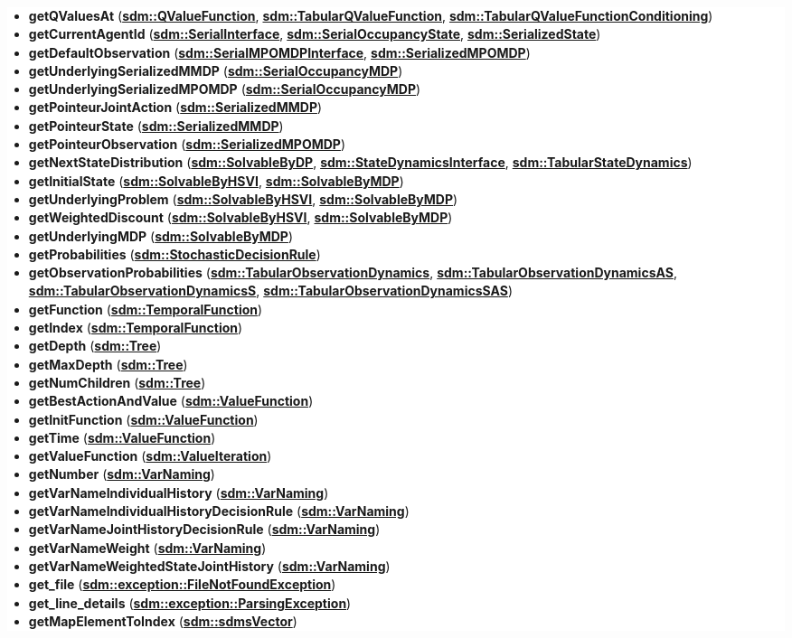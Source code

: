 * **getQValuesAt** ([**sdm::QValueFunction**](classsdm_1_1QValueFunction.md), [**sdm::TabularQValueFunction**](classsdm_1_1TabularQValueFunction.md), [**sdm::TabularQValueFunctionConditioning**](classsdm_1_1TabularQValueFunctionConditioning.md))
* **getCurrentAgentId** ([**sdm::SerialInterface**](classsdm_1_1SerialInterface.md), [**sdm::SerialOccupancyState**](classsdm_1_1SerialOccupancyState.md), [**sdm::SerializedState**](classsdm_1_1SerializedState.md))
* **getDefaultObservation** ([**sdm::SerialMPOMDPInterface**](classsdm_1_1SerialMPOMDPInterface.md), [**sdm::SerializedMPOMDP**](classsdm_1_1SerializedMPOMDP.md))
* **getUnderlyingSerializedMMDP** ([**sdm::SerialOccupancyMDP**](classsdm_1_1SerialOccupancyMDP.md))
* **getUnderlyingSerializedMPOMDP** ([**sdm::SerialOccupancyMDP**](classsdm_1_1SerialOccupancyMDP.md))
* **getPointeurJointAction** ([**sdm::SerializedMMDP**](classsdm_1_1SerializedMMDP.md))
* **getPointeurState** ([**sdm::SerializedMMDP**](classsdm_1_1SerializedMMDP.md))
* **getPointeurObservation** ([**sdm::SerializedMPOMDP**](classsdm_1_1SerializedMPOMDP.md))
* **getNextStateDistribution** ([**sdm::SolvableByDP**](classsdm_1_1SolvableByDP.md), [**sdm::StateDynamicsInterface**](classsdm_1_1StateDynamicsInterface.md), [**sdm::TabularStateDynamics**](classsdm_1_1TabularStateDynamics.md))
* **getInitialState** ([**sdm::SolvableByHSVI**](classsdm_1_1SolvableByHSVI.md), [**sdm::SolvableByMDP**](classsdm_1_1SolvableByMDP.md))
* **getUnderlyingProblem** ([**sdm::SolvableByHSVI**](classsdm_1_1SolvableByHSVI.md), [**sdm::SolvableByMDP**](classsdm_1_1SolvableByMDP.md))
* **getWeightedDiscount** ([**sdm::SolvableByHSVI**](classsdm_1_1SolvableByHSVI.md), [**sdm::SolvableByMDP**](classsdm_1_1SolvableByMDP.md))
* **getUnderlyingMDP** ([**sdm::SolvableByMDP**](classsdm_1_1SolvableByMDP.md))
* **getProbabilities** ([**sdm::StochasticDecisionRule**](classsdm_1_1StochasticDecisionRule.md))
* **getObservationProbabilities** ([**sdm::TabularObservationDynamics**](classsdm_1_1TabularObservationDynamics.md), [**sdm::TabularObservationDynamicsAS**](classsdm_1_1TabularObservationDynamicsAS.md), [**sdm::TabularObservationDynamicsS**](classsdm_1_1TabularObservationDynamicsS.md), [**sdm::TabularObservationDynamicsSAS**](classsdm_1_1TabularObservationDynamicsSAS.md))
* **getFunction** ([**sdm::TemporalFunction**](classsdm_1_1TemporalFunction.md))
* **getIndex** ([**sdm::TemporalFunction**](classsdm_1_1TemporalFunction.md))
* **getDepth** ([**sdm::Tree**](classsdm_1_1Tree.md))
* **getMaxDepth** ([**sdm::Tree**](classsdm_1_1Tree.md))
* **getNumChildren** ([**sdm::Tree**](classsdm_1_1Tree.md))
* **getBestActionAndValue** ([**sdm::ValueFunction**](classsdm_1_1ValueFunction.md))
* **getInitFunction** ([**sdm::ValueFunction**](classsdm_1_1ValueFunction.md))
* **getTime** ([**sdm::ValueFunction**](classsdm_1_1ValueFunction.md))
* **getValueFunction** ([**sdm::ValueIteration**](classsdm_1_1ValueIteration.md))
* **getNumber** ([**sdm::VarNaming**](classsdm_1_1VarNaming.md))
* **getVarNameIndividualHistory** ([**sdm::VarNaming**](classsdm_1_1VarNaming.md))
* **getVarNameIndividualHistoryDecisionRule** ([**sdm::VarNaming**](classsdm_1_1VarNaming.md))
* **getVarNameJointHistoryDecisionRule** ([**sdm::VarNaming**](classsdm_1_1VarNaming.md))
* **getVarNameWeight** ([**sdm::VarNaming**](classsdm_1_1VarNaming.md))
* **getVarNameWeightedStateJointHistory** ([**sdm::VarNaming**](classsdm_1_1VarNaming.md))
* **get\_file** ([**sdm::exception::FileNotFoundException**](classsdm_1_1exception_1_1FileNotFoundException.md))
* **get\_line\_details** ([**sdm::exception::ParsingException**](classsdm_1_1exception_1_1ParsingException.md))
* **getMapElementToIndex** ([**sdm::sdmsVector**](classsdm_1_1sdmsVector.md))
